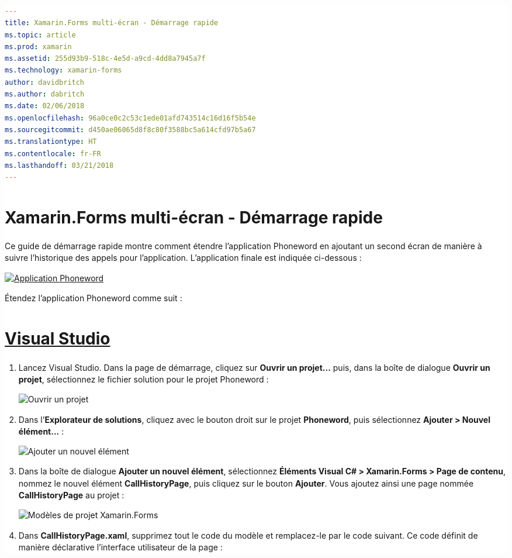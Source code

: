 ```yaml
---
title: Xamarin.Forms multi-écran - Démarrage rapide
ms.topic: article
ms.prod: xamarin
ms.assetid: 255d93b9-518c-4e5d-a9cd-4dd8a7945a7f
ms.technology: xamarin-forms
author: davidbritch
ms.author: dabritch
ms.date: 02/06/2018
ms.openlocfilehash: 96a0ce0c2c53c1ede01afd743514c16d16f5b54e
ms.sourcegitcommit: d450ae06065d8f8c80f3588bc5a614cfd97b5a67
ms.translationtype: HT
ms.contentlocale: fr-FR
ms.lasthandoff: 03/21/2018
---
```

# <a name="xamarinforms-multiscreen-quickstart"></a>Xamarin.Forms multi-écran - Démarrage rapide

Ce guide de démarrage rapide montre comment étendre l’application Phoneword en ajoutant un second écran de manière à suivre l’historique des appels pour l’application. L’application finale est indiquée ci-dessous :

[![](quickstart-images/intro-app-examples-sml.png "Application Phoneword")](quickstart-images/intro-app-examples.png#lightbox "Application Phoneword")

Étendez l’application Phoneword comme suit :

# <a name="visual-studiotabvswin"></a>[Visual Studio](#tab/vswin)

1. Lancez Visual Studio. Dans la page de démarrage, cliquez sur **Ouvrir un projet...** puis, dans la boîte de dialogue **Ouvrir un projet**, sélectionnez le fichier solution pour le projet Phoneword :

    ![](quickstart-images/vs/open-solution.png "Ouvrir un projet")

2. Dans l’**Explorateur de solutions**, cliquez avec le bouton droit sur le projet **Phoneword**, puis sélectionnez **Ajouter > Nouvel élément...** :

    ![](quickstart-images/vs/add-new-item.png "Ajouter un nouvel élément")

3. Dans la boîte de dialogue **Ajouter un nouvel élément**, sélectionnez **Éléments Visual C# > Xamarin.Forms > Page de contenu**, nommez le nouvel élément **CallHistoryPage**, puis cliquez sur le bouton **Ajouter**. Vous ajoutez ainsi une page nommée **CallHistoryPage** au projet :

    ![](quickstart-images/vs/add-callhistorypage-class.png "Modèles de projet Xamarin.Forms")

4. Dans **CallHistoryPage.xaml**, supprimez tout le code du modèle et remplacez-le par le code suivant. Ce code définit de manière déclarative l’interface utilisateur de la page :
